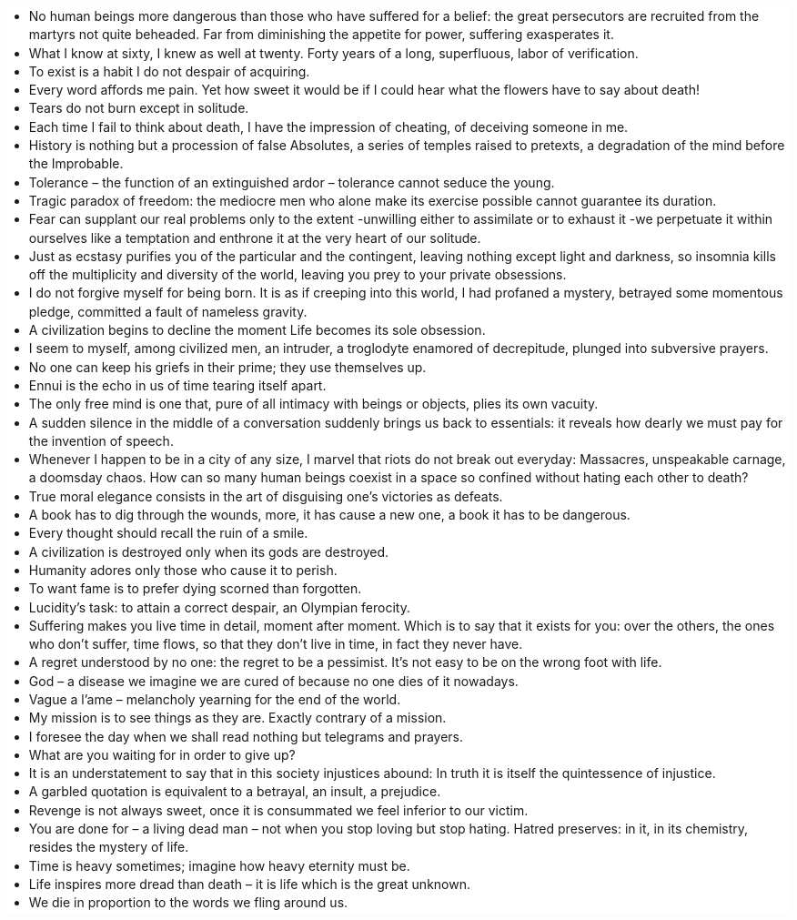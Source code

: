  - No human beings more dangerous than those who have suffered for a belief: the great persecutors are recruited from the martyrs not quite beheaded. Far from diminishing the appetite for power, suffering exasperates it.
 - What I know at sixty, I knew as well at twenty. Forty years of a long, superfluous, labor of verification.
 - To exist is a habit I do not despair of acquiring.
 - Every word affords me pain. Yet how sweet it would be if I could hear what the flowers have to say about death!
 - Tears do not burn except in solitude.
 - Each time I fail to think about death, I have the impression of cheating, of deceiving someone in me.
 - History is nothing but a procession of false Absolutes, a series of temples raised to pretexts, a degradation of the mind before the Improbable.
 - Tolerance – the function of an extinguished ardor – tolerance cannot seduce the young.
 - Tragic paradox of freedom: the mediocre men who alone make its exercise possible cannot guarantee its duration.
 - Fear can supplant our real problems only to the extent -unwilling either to assimilate or to exhaust it -we perpetuate it within ourselves like a temptation and enthrone it at the very heart of our solitude.
 - Just as ecstasy purifies you of the particular and the contingent, leaving nothing except light and darkness, so insomnia kills off the multiplicity and diversity of the world, leaving you prey to your private obsessions.
 - I do not forgive myself for being born. It is as if creeping into this world, I had profaned a mystery, betrayed some momentous pledge, committed a fault of nameless gravity.
 - A civilization begins to decline the moment Life becomes its sole obsession.
 - I seem to myself, among civilized men, an intruder, a troglodyte enamored of decrepitude, plunged into subversive prayers.
 - No one can keep his griefs in their prime; they use themselves up.
 - Ennui is the echo in us of time tearing itself apart.
 - The only free mind is one that, pure of all intimacy with beings or objects, plies its own vacuity.
 - A sudden silence in the middle of a conversation suddenly brings us back to essentials: it reveals how dearly we must pay for the invention of speech.
 - Whenever I happen to be in a city of any size, I marvel that riots do not break out everyday: Massacres, unspeakable carnage, a doomsday chaos. How can so many human beings coexist in a space so confined without hating each other to death?
 - True moral elegance consists in the art of disguising one’s victories as defeats.
 - A book has to dig through the wounds, more, it has cause a new one, a book it has to be dangerous.
 - Every thought should recall the ruin of a smile.
 - A civilization is destroyed only when its gods are destroyed.
 - Humanity adores only those who cause it to perish.
 - To want fame is to prefer dying scorned than forgotten.
 - Lucidity’s task: to attain a correct despair, an Olympian ferocity.
 - Suffering makes you live time in detail, moment after moment. Which is to say that it exists for you: over the others, the ones who don’t suffer, time flows, so that they don’t live in time, in fact they never have.
 - A regret understood by no one: the regret to be a pessimist. It’s not easy to be on the wrong foot with life.
 - God – a disease we imagine we are cured of because no one dies of it nowadays.
 - Vague a l’ame – melancholy yearning for the end of the world.
 - My mission is to see things as they are. Exactly contrary of a mission.
 - I foresee the day when we shall read nothing but telegrams and prayers.
 - What are you waiting for in order to give up?
 - It is an understatement to say that in this society injustices abound: In truth it is itself the quintessence of injustice.
 - A garbled quotation is equivalent to a betrayal, an insult, a prejudice.
 - Revenge is not always sweet, once it is consummated we feel inferior to our victim.
 - You are done for – a living dead man – not when you stop loving but stop hating. Hatred preserves: in it, in its chemistry, resides the mystery of life.
 - Time is heavy sometimes; imagine how heavy eternity must be.
 - Life inspires more dread than death – it is life which is the great unknown.
 - We die in proportion to the words we fling around us.